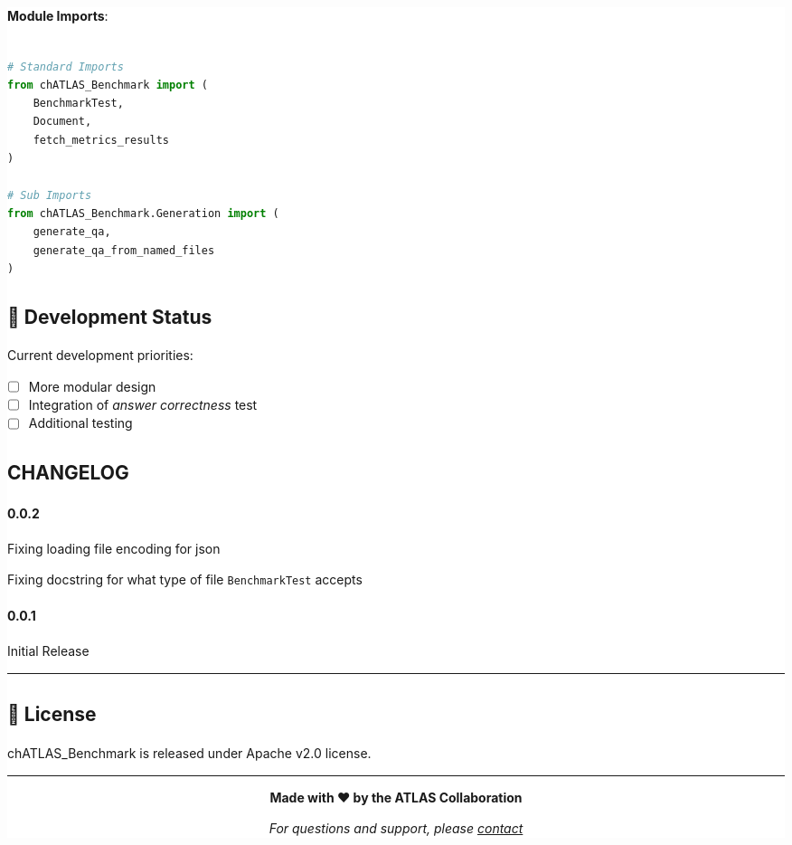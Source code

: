 **Module Imports**:

```python

# Standard Imports
from chATLAS_Benchmark import (
    BenchmarkTest,
    Document,
    fetch_metrics_results
)

# Sub Imports
from chATLAS_Benchmark.Generation import (
    generate_qa,
    generate_qa_from_named_files
)
```





## 🔧 Development Status


Current development priorities:

- [ ] More modular design
- [ ] Integration of *answer correctness* test
- [ ] Additional testing

## CHANGELOG

#### 0.0.2

Fixing loading file encoding for json

Fixing docstring for what type of file `BenchmarkTest` accepts

#### 0.0.1

Initial Release

---
## 📄 License

chATLAS_Benchmark is released under Apache v2.0 license.

---

<div align="center">

**Made with ❤️ by the ATLAS Collaboration**

*For questions and support, please [contact](mailto:Ben.Elliot27@outlook.com)*

</div>

